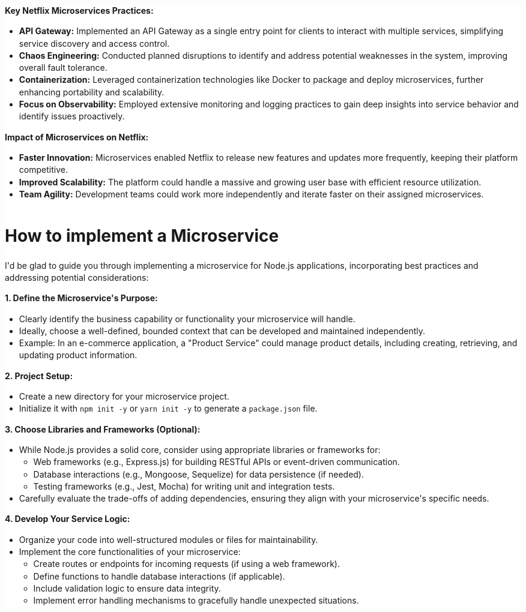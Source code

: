 **Key Netflix Microservices Practices:**

- **API Gateway:** Implemented an API Gateway as a single entry point for clients to interact with multiple services, simplifying service discovery and access control.
- **Chaos Engineering:** Conducted planned disruptions to identify and address potential weaknesses in the system, improving overall fault tolerance.
- **Containerization:** Leveraged containerization technologies like Docker to package and deploy microservices, further enhancing portability and scalability.
- **Focus on Observability:** Employed extensive monitoring and logging practices to gain deep insights into service behavior and identify issues proactively.

**Impact of Microservices on Netflix:**

- **Faster Innovation:** Microservices enabled Netflix to release new features and updates more frequently, keeping their platform competitive.
- **Improved Scalability:** The platform could handle a massive and growing user base with efficient resource utilization.
- **Team Agility:** Development teams could work more independently and iterate faster on their assigned microservices.

# How to implement a Microservice

I'd be glad to guide you through implementing a microservice for Node.js applications, incorporating best practices and addressing potential considerations:

**1. Define the Microservice's Purpose:**

- Clearly identify the business capability or functionality your microservice will handle.
- Ideally, choose a well-defined, bounded context that can be developed and maintained independently.
- Example: In an e-commerce application, a "Product Service" could manage product details, including creating, retrieving, and updating product information.

**2. Project Setup:**

- Create a new directory for your microservice project.
- Initialize it with `npm init -y` or `yarn init -y` to generate a `package.json` file.

**3. Choose Libraries and Frameworks (Optional):**

- While Node.js provides a solid core, consider using appropriate libraries or frameworks for:
  - Web frameworks (e.g., Express.js) for building RESTful APIs or event-driven communication.
  - Database interactions (e.g., Mongoose, Sequelize) for data persistence (if needed).
  - Testing frameworks (e.g., Jest, Mocha) for writing unit and integration tests.
- Carefully evaluate the trade-offs of adding dependencies, ensuring they align with your microservice's specific needs.

**4. Develop Your Service Logic:**

- Organize your code into well-structured modules or files for maintainability.
- Implement the core functionalities of your microservice:
  - Create routes or endpoints for incoming requests (if using a web framework).
  - Define functions to handle database interactions (if applicable).
  - Include validation logic to ensure data integrity.
  - Implement error handling mechanisms to gracefully handle unexpected situations.
